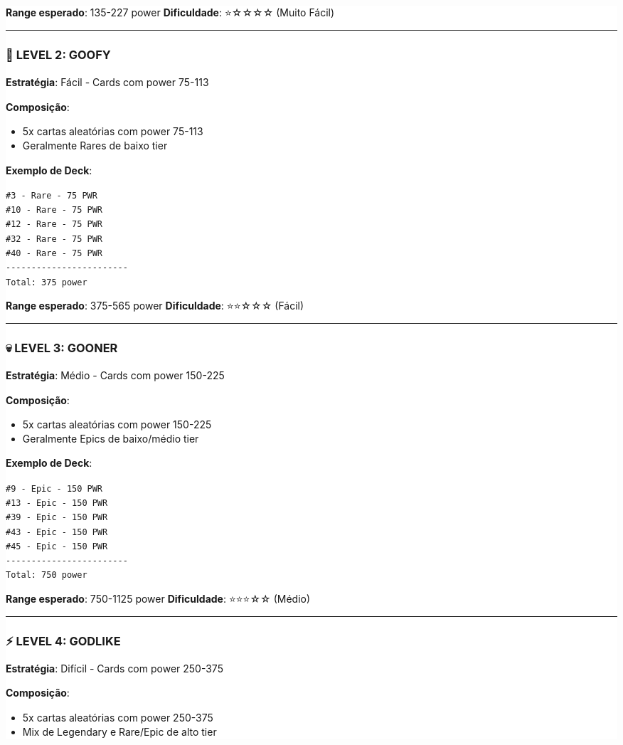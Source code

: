 **Range esperado**: 135-227 power
**Dificuldade**: ⭐☆☆☆☆ (Muito Fácil)

---

### 🤪 **LEVEL 2: GOOFY**
**Estratégia**: Fácil - Cards com power 75-113

**Composição**:
- 5x cartas aleatórias com power 75-113
- Geralmente Rares de baixo tier

**Exemplo de Deck**:
```
#3 - Rare - 75 PWR
#10 - Rare - 75 PWR
#12 - Rare - 75 PWR
#32 - Rare - 75 PWR
#40 - Rare - 75 PWR
------------------------
Total: 375 power
```

**Range esperado**: 375-565 power
**Dificuldade**: ⭐⭐☆☆☆ (Fácil)

---

### 💀 **LEVEL 3: GOONER**
**Estratégia**: Médio - Cards com power 150-225

**Composição**:
- 5x cartas aleatórias com power 150-225
- Geralmente Epics de baixo/médio tier

**Exemplo de Deck**:
```
#9 - Epic - 150 PWR
#13 - Epic - 150 PWR
#39 - Epic - 150 PWR
#43 - Epic - 150 PWR
#45 - Epic - 150 PWR
------------------------
Total: 750 power
```

**Range esperado**: 750-1125 power
**Dificuldade**: ⭐⭐⭐☆☆ (Médio)

---

### ⚡ **LEVEL 4: GODLIKE**
**Estratégia**: Difícil - Cards com power 250-375

**Composição**:
- 5x cartas aleatórias com power 250-375
- Mix de Legendary e Rare/Epic de alto tier
